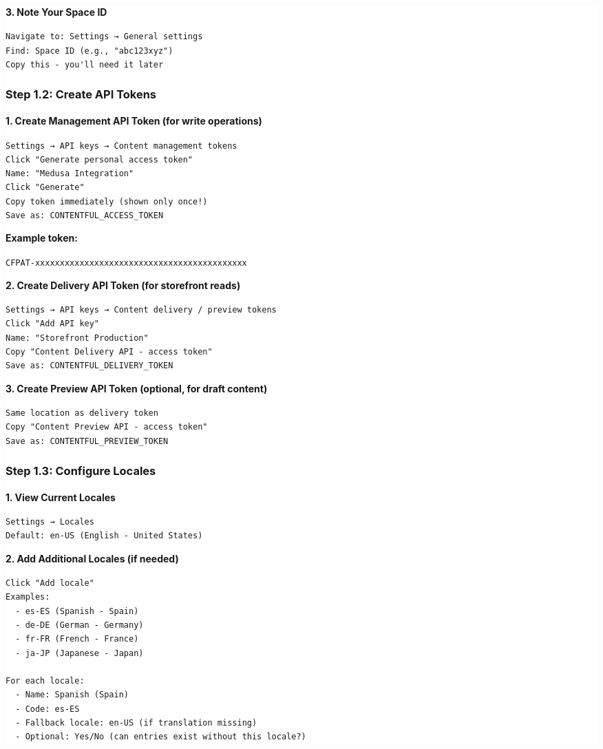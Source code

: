 **3. Note Your Space ID**
```
Navigate to: Settings → General settings
Find: Space ID (e.g., "abc123xyz")
Copy this - you'll need it later
```

### Step 1.2: Create API Tokens

**1. Create Management API Token (for write operations)**

```
Settings → API keys → Content management tokens
Click "Generate personal access token"
Name: "Medusa Integration"
Click "Generate"
Copy token immediately (shown only once!)
Save as: CONTENTFUL_ACCESS_TOKEN
```

**Example token:**
```
CFPAT-xxxxxxxxxxxxxxxxxxxxxxxxxxxxxxxxxxxxxxxxxxx
```

**2. Create Delivery API Token (for storefront reads)**

```
Settings → API keys → Content delivery / preview tokens
Click "Add API key"
Name: "Storefront Production"
Copy "Content Delivery API - access token"
Save as: CONTENTFUL_DELIVERY_TOKEN
```

**3. Create Preview API Token (optional, for draft content)**

```
Same location as delivery token
Copy "Content Preview API - access token"
Save as: CONTENTFUL_PREVIEW_TOKEN
```

### Step 1.3: Configure Locales

**1. View Current Locales**
```
Settings → Locales
Default: en-US (English - United States)
```

**2. Add Additional Locales (if needed)**
```
Click "Add locale"
Examples:
  - es-ES (Spanish - Spain)
  - de-DE (German - Germany)
  - fr-FR (French - France)
  - ja-JP (Japanese - Japan)

For each locale:
  - Name: Spanish (Spain)
  - Code: es-ES
  - Fallback locale: en-US (if translation missing)
  - Optional: Yes/No (can entries exist without this locale?)
```
